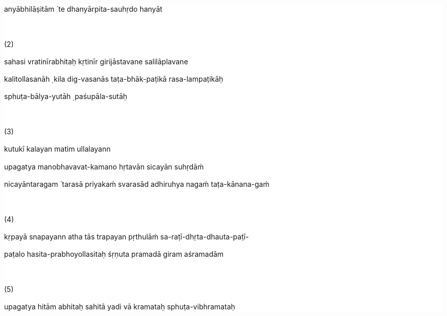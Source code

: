 
anyābhilāṣitām
́ te dhanyārpita-sauhṛdo hanyāt


 


(2)


sahasi
 vratinīrabhitaḥ kṛtinīr
girijāstavane salilāplavane 


kalitollasanāh
̣ kila dig-vasanās
taṭa-bhāk-paṭikā rasa-lampaṭikāḥ 


sphuṭa-bālya-yutāh
̣ paśupāla-sutāḥ


 


(3)


kutukī
 kalayan matim ullalayann 


upagatya
 manobhavavat-kamano hṛtavān sicayān
suhṛdāḿ 


nicayāntaragam
́ tarasā priyakaḿ svarasād
adhiruhya nagaḿ taṭa-kānana-gaḿ 


 


(4)


kṛpayā
 snapayann atha tās trapayan
pṛthulāḿ
sa-raṭī-dhṛta-dhauta-paṭī- 


paṭalo
 hasita-prabhoyollasitaḥ
śṛṇuta pramadā giram aśramadām 


 


(5)


upagatya
 hitām abhitaḥ sahitā yadi vā
kramataḥ sphuṭa-vibhramataḥ 
